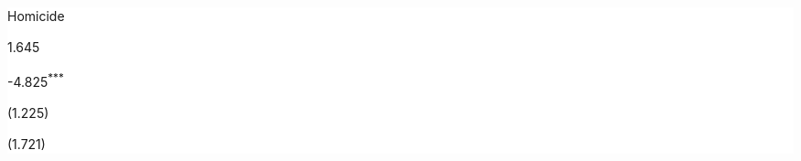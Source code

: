 </td>

</tr>

<tr>

<td style="text-align:left">

Homicide

</td>

<td>

1.645

</td>

<td>

\-4.825<sup>\*\*\*</sup>

</td>

</tr>

<tr>

<td style="text-align:left">

</td>

<td>

(1.225)

</td>

<td>

(1.721)

</td>

</tr>

<tr>

<td style="text-align:left">

</td>

<td>

</td>

<td>

</td>

</tr>

<tr>

<td style="text-align:left">
